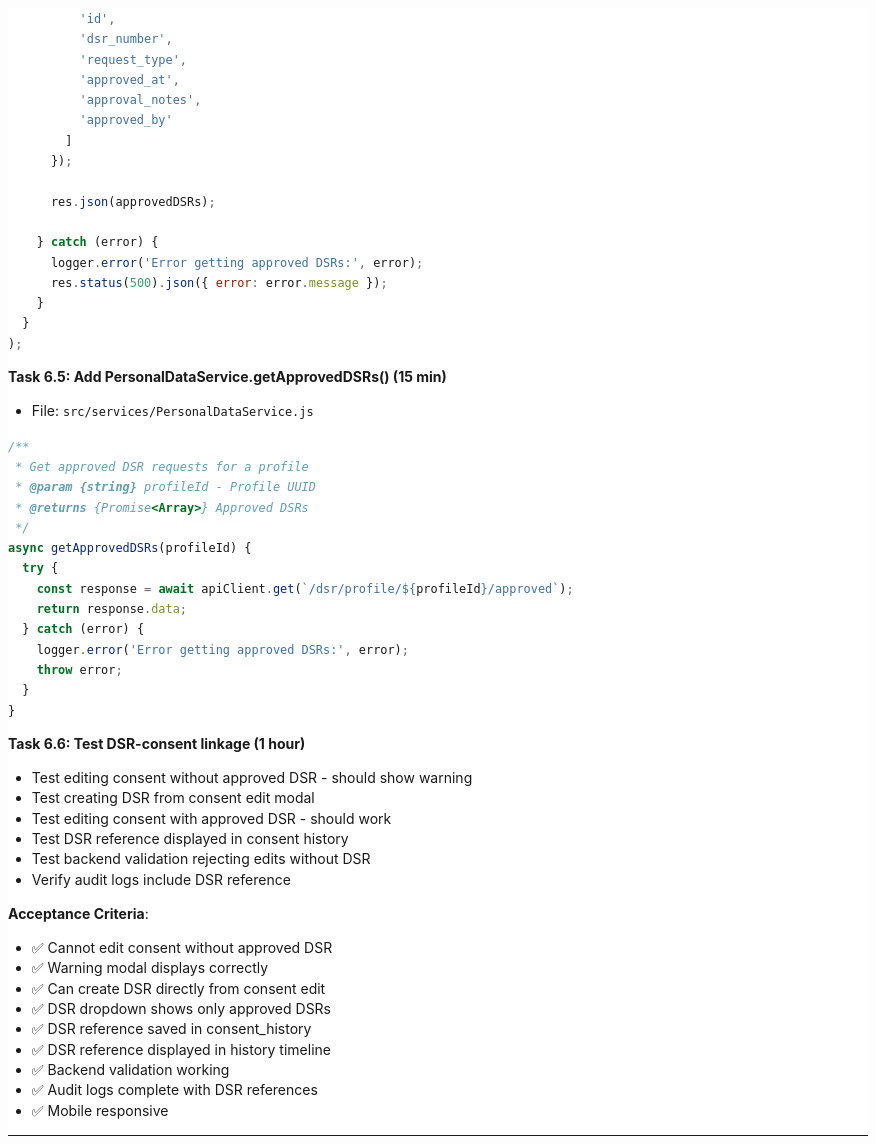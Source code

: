 ```javascript
          'id',
          'dsr_number',
          'request_type',
          'approved_at',
          'approval_notes',
          'approved_by'
        ]
      });

      res.json(approvedDSRs);

    } catch (error) {
      logger.error('Error getting approved DSRs:', error);
      res.status(500).json({ error: error.message });
    }
  }
);
```

**Task 6.5: Add PersonalDataService.getApprovedDSRs() (15 min)**
- File: `src/services/PersonalDataService.js`

```javascript
/**
 * Get approved DSR requests for a profile
 * @param {string} profileId - Profile UUID
 * @returns {Promise<Array>} Approved DSRs
 */
async getApprovedDSRs(profileId) {
  try {
    const response = await apiClient.get(`/dsr/profile/${profileId}/approved`);
    return response.data;
  } catch (error) {
    logger.error('Error getting approved DSRs:', error);
    throw error;
  }
}
```

**Task 6.6: Test DSR-consent linkage (1 hour)**
- Test editing consent without approved DSR - should show warning
- Test creating DSR from consent edit modal
- Test editing consent with approved DSR - should work
- Test DSR reference displayed in consent history
- Test backend validation rejecting edits without DSR
- Verify audit logs include DSR reference

**Acceptance Criteria**:
- ✅ Cannot edit consent without approved DSR
- ✅ Warning modal displays correctly
- ✅ Can create DSR directly from consent edit
- ✅ DSR dropdown shows only approved DSRs
- ✅ DSR reference saved in consent_history
- ✅ DSR reference displayed in history timeline
- ✅ Backend validation working
- ✅ Audit logs complete with DSR references
- ✅ Mobile responsive

---